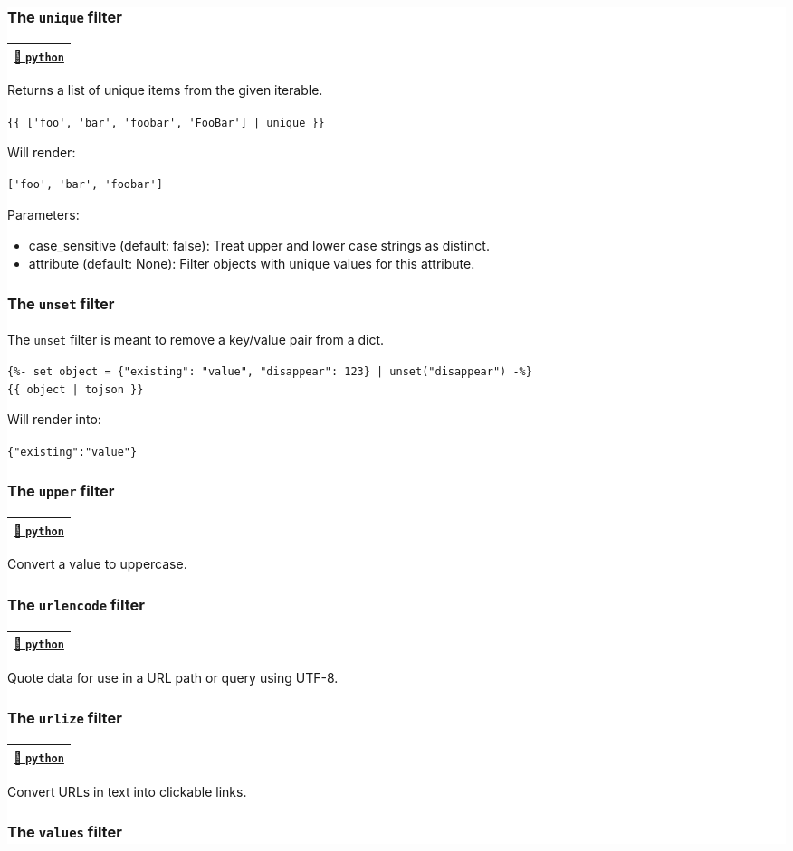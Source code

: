 ### The `unique` filter

| [🐍 `python`](https://jinja.palletsprojects.com/en/3.0.x/templates/#jinja-filters.unique) |
| ----------------------------------------------------------------------------------------- |

Returns a list of unique items from the given iterable.

```
{{ ['foo', 'bar', 'foobar', 'FooBar'] | unique }}
```

Will render:

```
['foo', 'bar', 'foobar']
```

Parameters:

- case_sensitive (default: false): Treat upper and lower case strings as distinct.
- attribute (default: None): Filter objects with unique values for this attribute.

### The `unset` filter

The `unset` filter is meant to remove a key/value pair from a dict.

```
{%- set object = {"existing": "value", "disappear": 123} | unset("disappear") -%}
{{ object | tojson }}
```

Will render into:

```
{"existing":"value"}
```

### The `upper` filter

| [🐍 `python`](https://jinja.palletsprojects.com/en/3.0.x/templates/#jinja-filters.upper) |
| ---------------------------------------------------------------------------------------- |

Convert a value to uppercase.

### The `urlencode` filter

| [🐍 `python`](https://jinja.palletsprojects.com/en/3.0.x/templates/#jinja-filters.urlencode) |
| -------------------------------------------------------------------------------------------- |

Quote data for use in a URL path or query using UTF-8.

### The `urlize` filter

| [🐍 `python`](https://jinja.palletsprojects.com/en/3.0.x/templates/#jinja-filters.urlize) |
| ----------------------------------------------------------------------------------------- |

Convert URLs in text into clickable links.

### The `values` filter
